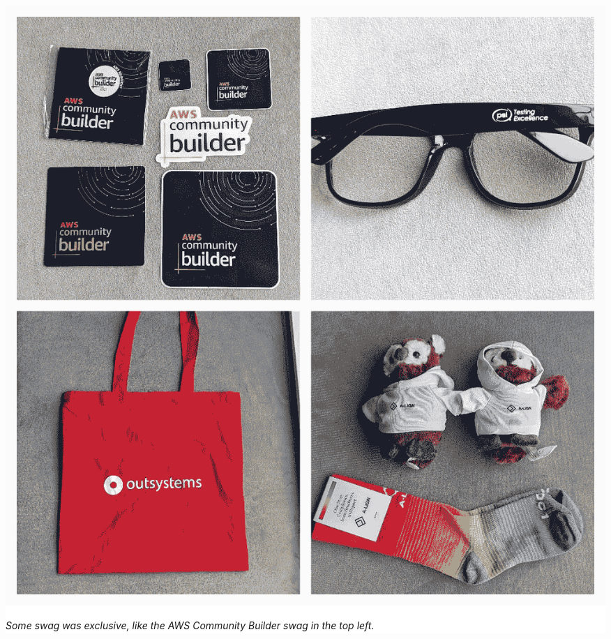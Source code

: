![](img/dda9c91cb9f47b32a57b5f802077fc88.png)

*Some swag was exclusive, like the AWS Community Builder swag in the top left.*
